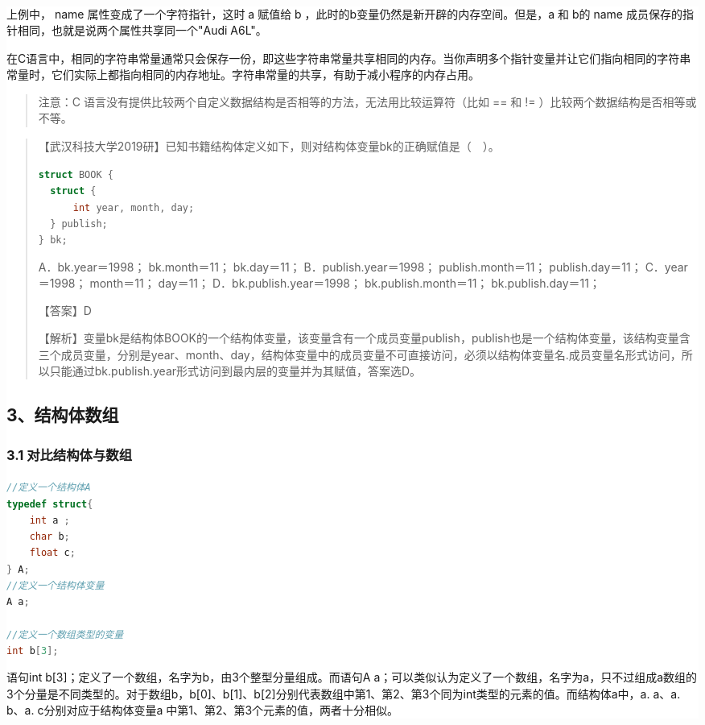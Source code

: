 上例中， name 属性变成了一个字符指针，这时 a 赋值给 b ，此时的b变量仍然是新开辟的内存空间。但是，a 和 b的 name 成员保存的指针相同，也就是说两个属性共享同一个"Audi A6L"。

在C语言中，相同的字符串常量通常只会保存一份，即这些字符串常量共享相同的内存。当你声明多个指针变量并让它们指向相同的字符串常量时，它们实际上都指向相同的内存地址。字符串常量的共享，有助于减小程序的内存占用。

> 注意：C 语言没有提供比较两个自定义数据结构是否相等的方法，无法用比较运算符（比如 == 和 != ）比较两个数据结构是否相等或不等。



>  【武汉科技大学2019研】已知书籍结构体定义如下，则对结构体变量bk的正确赋值是（　）。
>
>  ```c
>  struct BOOK {
>    struct {
>        int year, month, day;
>    } publish;
>  } bk; 
>  ```
>
>  A．bk.year＝1998；  bk.month＝11；  bk.day＝11；
>  B．publish.year＝1998；  publish.month＝11；  publish.day＝11；
>  C．year＝1998；  month＝11；  day＝11；
>  D．bk.publish.year＝1998；  bk.publish.month＝11；  bk.publish.day＝11；
>
>  【答案】D
>
>  【解析】变量bk是结构体BOOK的一个结构体变量，该变量含有一个成员变量publish，publish也是一个结构体变量，该结构变量含三个成员变量，分别是year、month、day，结构体变量中的成员变量不可直接访问，必须以结构体变量名.成员变量名形式访问，所以只能通过bk.publish.year形式访问到最内层的变量并为其赋值，答案选D。



## 3、结构体数组

### 3.1 对比结构体与数组

```c
//定义一个结构体A
typedef struct{
    int a ;
    char b;
    float c;
} A;
//定义一个结构体变量
A a;

//定义一个数组类型的变量
int b[3];

```

语句int b[3]；定义了一个数组，名字为b，由3个整型分量组成。而语句A a；可以类似认为定义了一个数组，名字为a，只不过组成a数组的3个分量是不同类型的。对于数组b，b[0]、b[1]、b[2]分别代表数组中第1、第2、第3个同为int类型的元素的值。而结构体a中，a. a、a. b、a. c分别对应于结构体变量a 中第1、第2、第3个元素的值，两者十分相似。
